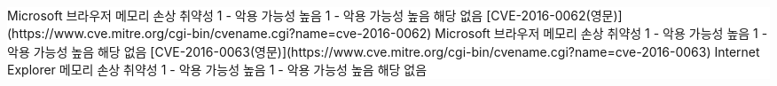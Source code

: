 </td>
<td style="border:1px solid black;">
Microsoft 브라우저 메모리 손상 취약성

</td>
<td style="border:1px solid black;" colspan="2">
1 - 악용 가능성 높음

</td>
<td style="border:1px solid black;">
1 - 악용 가능성 높음

</td>
<td style="border:1px solid black;">
해당 없음

</td>
</tr>
<tr>
<td style="border:1px solid black;">
[CVE-2016-0062(영문)](https://www.cve.mitre.org/cgi-bin/cvename.cgi?name=cve-2016-0062)

</td>
<td style="border:1px solid black;">
Microsoft 브라우저 메모리 손상 취약성

</td>
<td style="border:1px solid black;" colspan="2">
1 - 악용 가능성 높음

</td>
<td style="border:1px solid black;">
1 - 악용 가능성 높음

</td>
<td style="border:1px solid black;">
해당 없음

</td>
</tr>
<tr>
<td style="border:1px solid black;">
[CVE-2016-0063(영문)](https://www.cve.mitre.org/cgi-bin/cvename.cgi?name=cve-2016-0063)

</td>
<td style="border:1px solid black;">
Internet Explorer 메모리 손상 취약성

</td>
<td style="border:1px solid black;" colspan="2">
1 - 악용 가능성 높음

</td>
<td style="border:1px solid black;">
1 - 악용 가능성 높음

</td>
<td style="border:1px solid black;">
해당 없음
